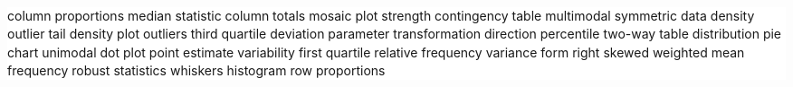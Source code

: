    <td style="text-align:left;"> column proportions </td>
   <td style="text-align:left;"> median </td>
   <td style="text-align:left;"> statistic </td>
  </tr>
  <tr>
   <td style="text-align:left;"> column totals </td>
   <td style="text-align:left;"> mosaic plot </td>
   <td style="text-align:left;"> strength </td>
  </tr>
  <tr>
   <td style="text-align:left;"> contingency table </td>
   <td style="text-align:left;"> multimodal </td>
   <td style="text-align:left;"> symmetric </td>
  </tr>
  <tr>
   <td style="text-align:left;"> data density </td>
   <td style="text-align:left;"> outlier </td>
   <td style="text-align:left;"> tail </td>
  </tr>
  <tr>
   <td style="text-align:left;"> density plot </td>
   <td style="text-align:left;"> outliers </td>
   <td style="text-align:left;"> third quartile </td>
  </tr>
  <tr>
   <td style="text-align:left;"> deviation </td>
   <td style="text-align:left;"> parameter </td>
   <td style="text-align:left;"> transformation </td>
  </tr>
  <tr>
   <td style="text-align:left;"> direction </td>
   <td style="text-align:left;"> percentile </td>
   <td style="text-align:left;"> two-way table </td>
  </tr>
  <tr>
   <td style="text-align:left;"> distribution </td>
   <td style="text-align:left;"> pie chart </td>
   <td style="text-align:left;"> unimodal </td>
  </tr>
  <tr>
   <td style="text-align:left;"> dot plot </td>
   <td style="text-align:left;"> point estimate </td>
   <td style="text-align:left;"> variability </td>
  </tr>
  <tr>
   <td style="text-align:left;"> first quartile </td>
   <td style="text-align:left;"> relative frequency </td>
   <td style="text-align:left;"> variance </td>
  </tr>
  <tr>
   <td style="text-align:left;"> form </td>
   <td style="text-align:left;"> right skewed </td>
   <td style="text-align:left;"> weighted mean </td>
  </tr>
  <tr>
   <td style="text-align:left;"> frequency </td>
   <td style="text-align:left;"> robust statistics </td>
   <td style="text-align:left;"> whiskers </td>
  </tr>
  <tr>
   <td style="text-align:left;"> histogram </td>
   <td style="text-align:left;"> row proportions </td>
   <td style="text-align:left;">  </td>
  </tr>